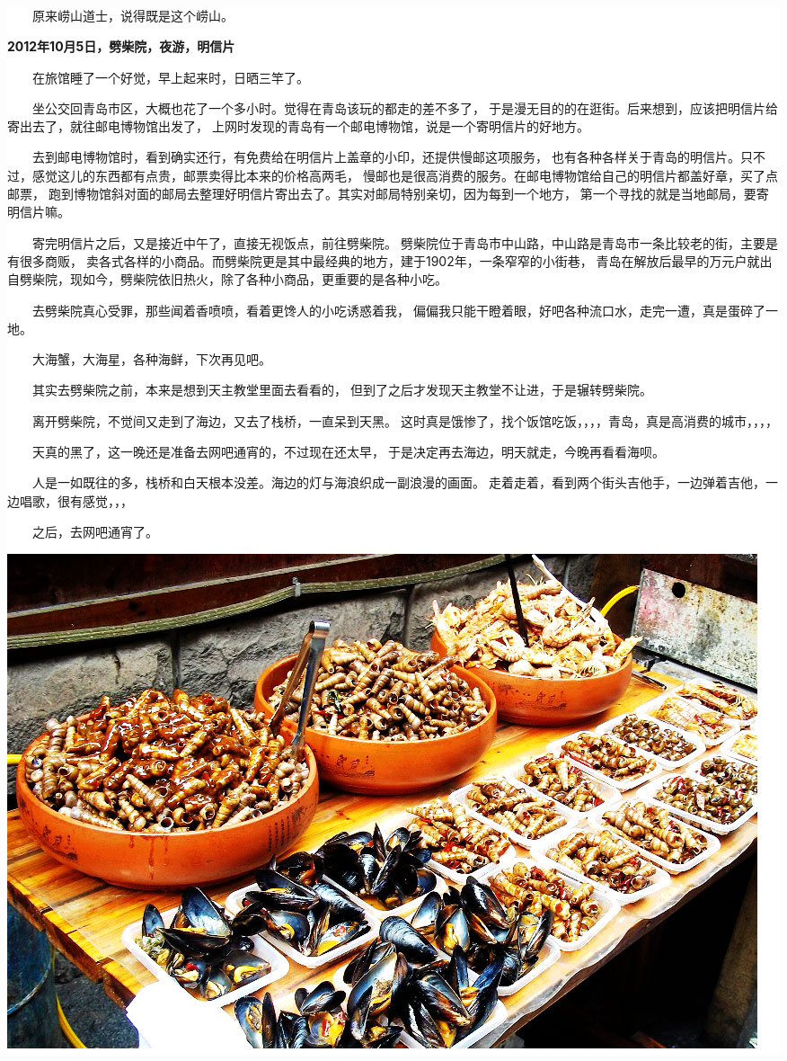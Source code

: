 　　原来崂山道士，说得既是这个崂山。
 
 
<strong>2012年10月5日，劈柴院，夜游，明信片</strong>

　　在旅馆睡了一个好觉，早上起来时，日晒三竿了。

　　坐公交回青岛市区，大概也花了一个多小时。觉得在青岛该玩的都走的差不多了，
于是漫无目的的在逛街。后来想到，应该把明信片给寄出去了，就往邮电博物馆出发了，
上网时发现的青岛有一个邮电博物馆，说是一个寄明信片的好地方。

　　去到邮电博物馆时，看到确实还行，有免费给在明信片上盖章的小印，还提供慢邮这项服务，
也有各种各样关于青岛的明信片。只不过，感觉这儿的东西都有点贵，邮票卖得比本来的价格高两毛，
慢邮也是很高消费的服务。在邮电博物馆给自己的明信片都盖好章，买了点邮票，
跑到博物馆斜对面的邮局去整理好明信片寄出去了。其实对邮局特别亲切，因为每到一个地方，
第一个寻找的就是当地邮局，要寄明信片嘛。

　　寄完明信片之后，又是接近中午了，直接无视饭点，前往劈柴院。
劈柴院位于青岛市中山路，中山路是青岛市一条比较老的街，主要是有很多商贩，
卖各式各样的小商品。而劈柴院更是其中最经典的地方，建于1902年，一条窄窄的小街巷，
青岛在解放后最早的万元户就出自劈柴院，现如今，劈柴院依旧热火，除了各种小商品，更重要的是各种小吃。

　　去劈柴院真心受罪，那些闻着香喷喷，看着更馋人的小吃诱惑着我，
偏偏我只能干瞪着眼，好吧各种流口水，走完一遭，真是蛋碎了一地。

　　大海蟹，大海星，各种海鲜，下次再见吧。

　　其实去劈柴院之前，本来是想到天主教堂里面去看看的，
但到了之后才发现天主教堂不让进，于是辗转劈柴院。

　　离开劈柴院，不觉间又走到了海边，又去了栈桥，一直呆到天黑。
这时真是饿惨了，找个饭馆吃饭，，，，青岛，真是高消费的城市，，，，

　　天真的黑了，这一晚还是准备去网吧通宵的，不过现在还太早，
于是决定再去海边，明天就走，今晚再看看海呗。

　　人是一如既往的多，栈桥和白天根本没差。海边的灯与海浪织成一副浪漫的画面。
走着走着，看到两个街头吉他手，一边弹着吉他，一边唱歌，很有感觉，，，

　　之后，去网吧通宵了。
 
![](/img/qingdao/post-food2.jpg)